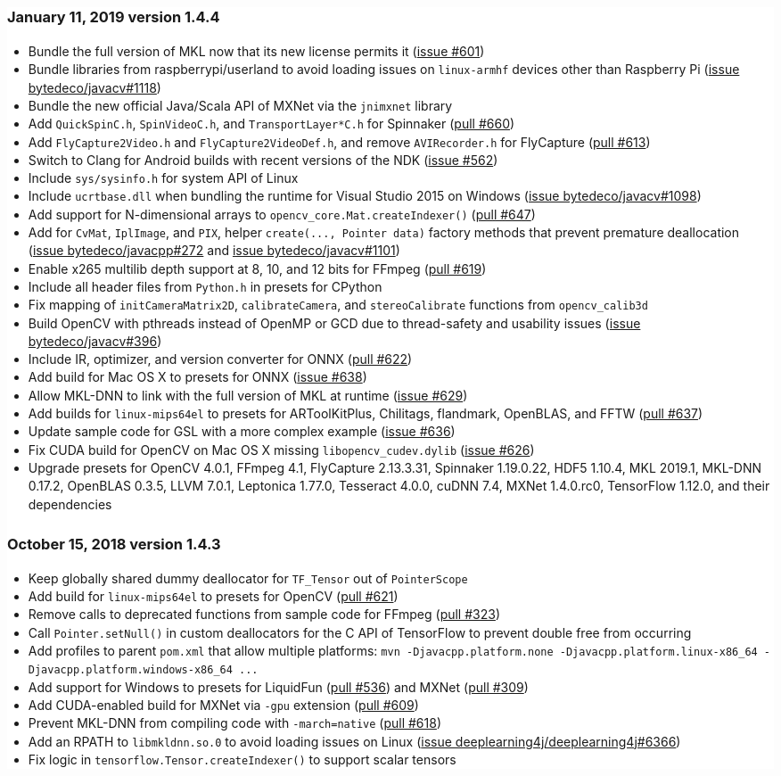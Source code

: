 
### January 11, 2019 version 1.4.4
 * Bundle the full version of MKL now that its new license permits it ([issue #601](https://github.com/bytedeco/javacpp-presets/issues/601))
 * Bundle libraries from raspberrypi/userland to avoid loading issues on `linux-armhf` devices other than Raspberry Pi ([issue bytedeco/javacv#1118](https://github.com/bytedeco/javacv/issues/1118))
 * Bundle the new official Java/Scala API of MXNet via the `jnimxnet` library
 * Add `QuickSpinC.h`, `SpinVideoC.h`, and `TransportLayer*C.h` for Spinnaker ([pull #660](https://github.com/bytedeco/javacpp-presets/pull/660))
 * Add `FlyCapture2Video.h` and `FlyCapture2VideoDef.h`, and remove `AVIRecorder.h` for FlyCapture ([pull #613](https://github.com/bytedeco/javacpp-presets/pull/613))
 * Switch to Clang for Android builds with recent versions of the NDK ([issue #562](https://github.com/bytedeco/javacpp-presets/issues/562))
 * Include `sys/sysinfo.h` for system API of Linux
 * Include `ucrtbase.dll` when bundling the runtime for Visual Studio 2015 on Windows ([issue bytedeco/javacv#1098](https://github.com/bytedeco/javacv/issues/1098))
 * Add support for N-dimensional arrays to `opencv_core.Mat.createIndexer()` ([pull #647](https://github.com/bytedeco/javacpp-presets/pull/647))
 * Add for `CvMat`, `IplImage`, and `PIX`, helper `create(..., Pointer data)` factory methods that prevent premature deallocation ([issue bytedeco/javacpp#272](https://github.com/bytedeco/javacpp/issues/272) and [issue bytedeco/javacv#1101](https://github.com/bytedeco/javacv/issues/1101))
 * Enable x265 multilib depth support at 8, 10, and 12 bits for FFmpeg ([pull #619](https://github.com/bytedeco/javacpp-presets/pull/619))
 * Include all header files from `Python.h` in presets for CPython
 * Fix mapping of `initCameraMatrix2D`, `calibrateCamera`, and `stereoCalibrate` functions from `opencv_calib3d`
 * Build OpenCV with pthreads instead of OpenMP or GCD due to thread-safety and usability issues ([issue bytedeco/javacv#396](https://github.com/bytedeco/javacv/issues/396))
 * Include IR, optimizer, and version converter for ONNX ([pull #622](https://github.com/bytedeco/javacpp-presets/pull/622))
 * Add build for Mac OS X to presets for ONNX ([issue #638](https://github.com/bytedeco/javacpp-presets/issues/638))
 * Allow MKL-DNN to link with the full version of MKL at runtime ([issue #629](https://github.com/bytedeco/javacpp-presets/issues/629))
 * Add builds for `linux-mips64el` to presets for ARToolKitPlus, Chilitags, flandmark, OpenBLAS, and FFTW ([pull #637](https://github.com/bytedeco/javacpp-presets/pull/637))
 * Update sample code for GSL with a more complex example ([issue #636](https://github.com/bytedeco/javacpp-presets/issues/636))
 * Fix CUDA build for OpenCV on Mac OS X missing `libopencv_cudev.dylib` ([issue #626](https://github.com/bytedeco/javacpp-presets/issues/626))
 * Upgrade presets for OpenCV 4.0.1, FFmpeg 4.1, FlyCapture 2.13.3.31, Spinnaker 1.19.0.22, HDF5 1.10.4, MKL 2019.1, MKL-DNN 0.17.2, OpenBLAS 0.3.5, LLVM 7.0.1, Leptonica 1.77.0, Tesseract 4.0.0, cuDNN 7.4, MXNet 1.4.0.rc0, TensorFlow 1.12.0, and their dependencies

### October 15, 2018 version 1.4.3
 * Keep globally shared dummy deallocator for `TF_Tensor` out of `PointerScope`
 * Add build for `linux-mips64el` to presets for OpenCV ([pull #621](https://github.com/bytedeco/javacpp-presets/pull/621))
 * Remove calls to deprecated functions from sample code for FFmpeg ([pull #323](https://github.com/bytedeco/javacpp-presets/pull/323))
 * Call `Pointer.setNull()` in custom deallocators for the C API of TensorFlow to prevent double free from occurring
 * Add profiles to parent `pom.xml` that allow multiple platforms: `mvn -Djavacpp.platform.none -Djavacpp.platform.linux-x86_64 -Djavacpp.platform.windows-x86_64 ...`
 * Add support for Windows to presets for LiquidFun ([pull #536](https://github.com/bytedeco/javacpp-presets/pull/536)) and MXNet ([pull #309](https://github.com/bytedeco/javacpp-presets/pull/309))
 * Add CUDA-enabled build for MXNet via `-gpu` extension ([pull #609](https://github.com/bytedeco/javacpp-presets/pull/609))
 * Prevent MKL-DNN from compiling code with `-march=native` ([pull #618](https://github.com/bytedeco/javacpp-presets/pull/618))
 * Add an RPATH to `libmkldnn.so.0` to avoid loading issues on Linux ([issue deeplearning4j/deeplearning4j#6366](https://github.com/deeplearning4j/deeplearning4j/issues/6366))
 * Fix logic in `tensorflow.Tensor.createIndexer()` to support scalar tensors